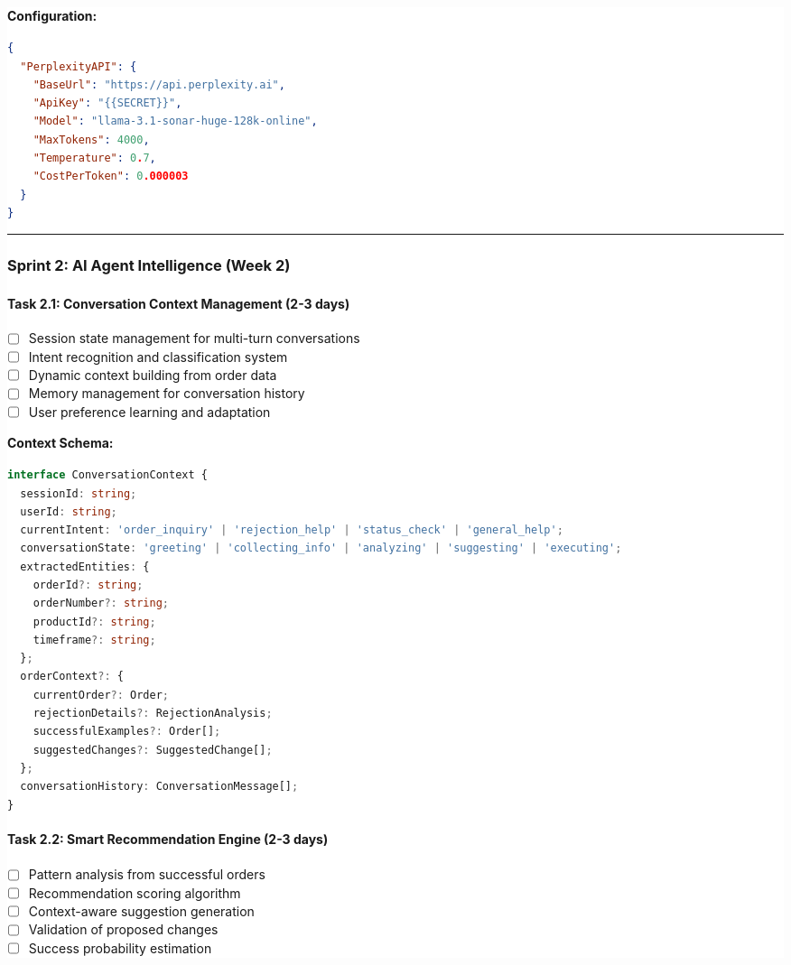 **Configuration:**
```json
{
  "PerplexityAPI": {
    "BaseUrl": "https://api.perplexity.ai",
    "ApiKey": "{{SECRET}}",
    "Model": "llama-3.1-sonar-huge-128k-online",
    "MaxTokens": 4000,
    "Temperature": 0.7,
    "CostPerToken": 0.000003
  }
}
```

---

### **Sprint 2: AI Agent Intelligence (Week 2)**

#### **Task 2.1: Conversation Context Management** (2-3 days)
- [ ] Session state management for multi-turn conversations
- [ ] Intent recognition and classification system
- [ ] Dynamic context building from order data
- [ ] Memory management for conversation history
- [ ] User preference learning and adaptation

**Context Schema:**
```typescript
interface ConversationContext {
  sessionId: string;
  userId: string;
  currentIntent: 'order_inquiry' | 'rejection_help' | 'status_check' | 'general_help';
  conversationState: 'greeting' | 'collecting_info' | 'analyzing' | 'suggesting' | 'executing';
  extractedEntities: {
    orderId?: string;
    orderNumber?: string;
    productId?: string;
    timeframe?: string;
  };
  orderContext?: {
    currentOrder?: Order;
    rejectionDetails?: RejectionAnalysis;
    successfulExamples?: Order[];
    suggestedChanges?: SuggestedChange[];
  };
  conversationHistory: ConversationMessage[];
}
```

#### **Task 2.2: Smart Recommendation Engine** (2-3 days)
- [ ] Pattern analysis from successful orders
- [ ] Recommendation scoring algorithm
- [ ] Context-aware suggestion generation
- [ ] Validation of proposed changes
- [ ] Success probability estimation
